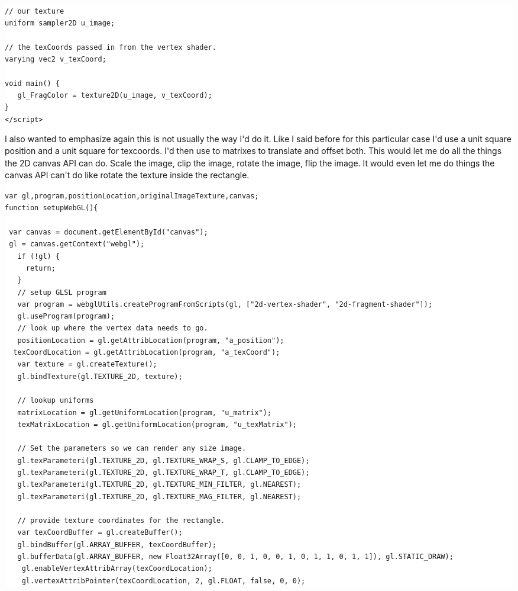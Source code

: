     // our texture
    uniform sampler2D u_image;

    // the texCoords passed in from the vertex shader.
    varying vec2 v_texCoord;

    void main() {
       gl_FragColor = texture2D(u_image, v_texCoord);
    }
    </script>



I also wanted to emphasize again this is not usually the way I'd do it. Like I said before for this particular case I'd use a unit square position and a unit square for texcoords. I'd then use to matrixes to translate and offset both. This would let me do all the things the 2D canvas API can do. Scale the image, clip the image, rotate the image, flip the image. It would even let me do things the canvas API can't do like rotate the texture inside the rectangle.






    var gl,program,positionLocation,originalImageTexture,canvas;
    function setupWebGL(){

     var canvas = document.getElementById("canvas");
     gl = canvas.getContext("webgl");
       if (!gl) {
         return;
       }
       // setup GLSL program
       var program = webglUtils.createProgramFromScripts(gl, ["2d-vertex-shader", "2d-fragment-shader"]);
       gl.useProgram(program);
       // look up where the vertex data needs to go.
       positionLocation = gl.getAttribLocation(program, "a_position");
      texCoordLocation = gl.getAttribLocation(program, "a_texCoord");
       var texture = gl.createTexture();
       gl.bindTexture(gl.TEXTURE_2D, texture);
      
       // lookup uniforms
       matrixLocation = gl.getUniformLocation(program, "u_matrix");
       texMatrixLocation = gl.getUniformLocation(program, "u_texMatrix");
      
       // Set the parameters so we can render any size image.
       gl.texParameteri(gl.TEXTURE_2D, gl.TEXTURE_WRAP_S, gl.CLAMP_TO_EDGE);
       gl.texParameteri(gl.TEXTURE_2D, gl.TEXTURE_WRAP_T, gl.CLAMP_TO_EDGE);
       gl.texParameteri(gl.TEXTURE_2D, gl.TEXTURE_MIN_FILTER, gl.NEAREST);
       gl.texParameteri(gl.TEXTURE_2D, gl.TEXTURE_MAG_FILTER, gl.NEAREST);

       // provide texture coordinates for the rectangle.
       var texCoordBuffer = gl.createBuffer();
       gl.bindBuffer(gl.ARRAY_BUFFER, texCoordBuffer);
       gl.bufferData(gl.ARRAY_BUFFER, new Float32Array([0, 0, 1, 0, 0, 1, 0, 1, 1, 0, 1, 1]), gl.STATIC_DRAW);
        gl.enableVertexAttribArray(texCoordLocation);
        gl.vertexAttribPointer(texCoordLocation, 2, gl.FLOAT, false, 0, 0);


  [1]: http://i.stack.imgur.com/wroi3.png
  [2]: http://i.stack.imgur.com/uhzmH.png
  [3]: http://i.stack.imgur.com/j6t5a.png
